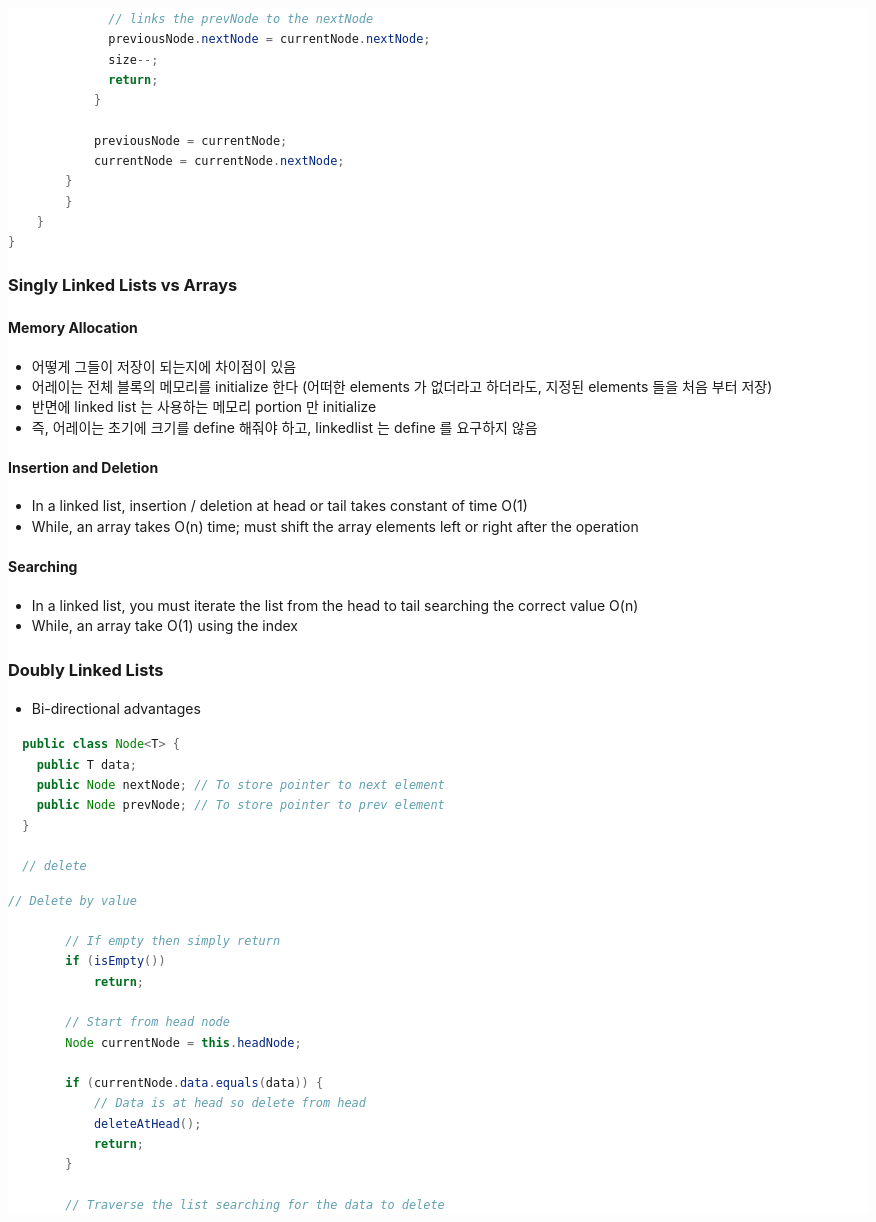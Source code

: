 ```java
              // links the prevNode to the nextNode
              previousNode.nextNode = currentNode.nextNode;
              size--;
              return;
            }

            previousNode = currentNode;
            currentNode = currentNode.nextNode;
        }
        }
    }
}

```

### Singly Linked Lists vs Arrays

#### Memory Allocation

- 어떻게 그들이 저장이 되는지에 차이점이 있음
- 어레이는 전체 블록의 메모리를 initialize 한다 (어떠한 elements 가 없더라고 하더라도, 지정된 elements 들을 처음 부터 저장)
- 반면에 linked list 는 사용하는 메모리 portion 만 initialize
- 즉, 어레이는 초기에 크기를 define 해줘야 하고, linkedlist 는 define 를 요구하지 않음

#### Insertion and Deletion

- In a linked list, insertion / deletion at head or tail takes constant of time O(1)
- While, an array takes O(n) time; must shift the array elements left or right after the operation

#### Searching

- In a linked list, you must iterate the list from the head to tail searching the correct value O(n)
- While, an array take O(1) using the index

### Doubly Linked Lists

- Bi-directional advantages

```java
  public class Node<T> {
    public T data;
    public Node nextNode; // To store pointer to next element
    public Node prevNode; // To store pointer to prev element
  }

  // delete
```

```java
// Delete by value

        // If empty then simply return
        if (isEmpty())
            return;

        // Start from head node
        Node currentNode = this.headNode;

        if (currentNode.data.equals(data)) {
            // Data is at head so delete from head
            deleteAtHead();
            return;
        }

        // Traverse the list searching for the data to delete
```